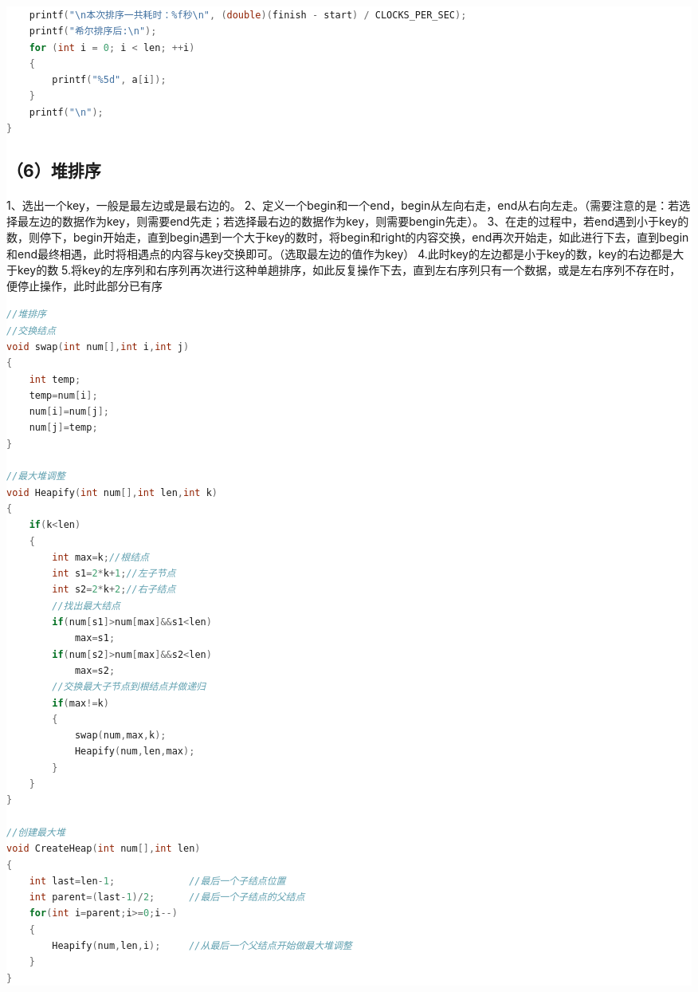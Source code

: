 ```c
    printf("\n本次排序一共耗时：%f秒\n", (double)(finish - start) / CLOCKS_PER_SEC);
    printf("希尔排序后:\n");
    for (int i = 0; i < len; ++i)
    {
        printf("%5d", a[i]);
    }
    printf("\n");
}

```

## （6）堆排序

1、选出一个key，一般是最左边或是最右边的。
2、定义一个begin和一个end，begin从左向右走，end从右向左走。（需要注意的是：若选择最左边的数据作为key，则需要end先走；若选择最右边的数据作为key，则需要bengin先走）。
3、在走的过程中，若end遇到小于key的数，则停下，begin开始走，直到begin遇到一个大于key的数时，将begin和right的内容交换，end再次开始走，如此进行下去，直到begin和end最终相遇，此时将相遇点的内容与key交换即可。（选取最左边的值作为key）
4.此时key的左边都是小于key的数，key的右边都是大于key的数
5.将key的左序列和右序列再次进行这种单趟排序，如此反复操作下去，直到左右序列只有一个数据，或是左右序列不存在时，便停止操作，此时此部分已有序

```c
//堆排序
//交换结点
void swap(int num[],int i,int j)
{
	int temp;
	temp=num[i];
	num[i]=num[j];
	num[j]=temp;
}

//最大堆调整
void Heapify(int num[],int len,int k)
{
	if(k<len)
	{
		int max=k;//根结点
		int s1=2*k+1;//左子节点
		int s2=2*k+2;//右子结点
		//找出最大结点
		if(num[s1]>num[max]&&s1<len)
			max=s1;
		if(num[s2]>num[max]&&s2<len)
			max=s2;
		//交换最大子节点到根结点并做递归
		if(max!=k)
		{
			swap(num,max,k);
			Heapify(num,len,max);
		}
	}
}

//创建最大堆
void CreateHeap(int num[],int len)
{
	int last=len-1;				//最后一个子结点位置
	int parent=(last-1)/2;		//最后一个子结点的父结点
	for(int i=parent;i>=0;i--)	
	{
		Heapify(num,len,i);		//从最后一个父结点开始做最大堆调整
	}
}
```